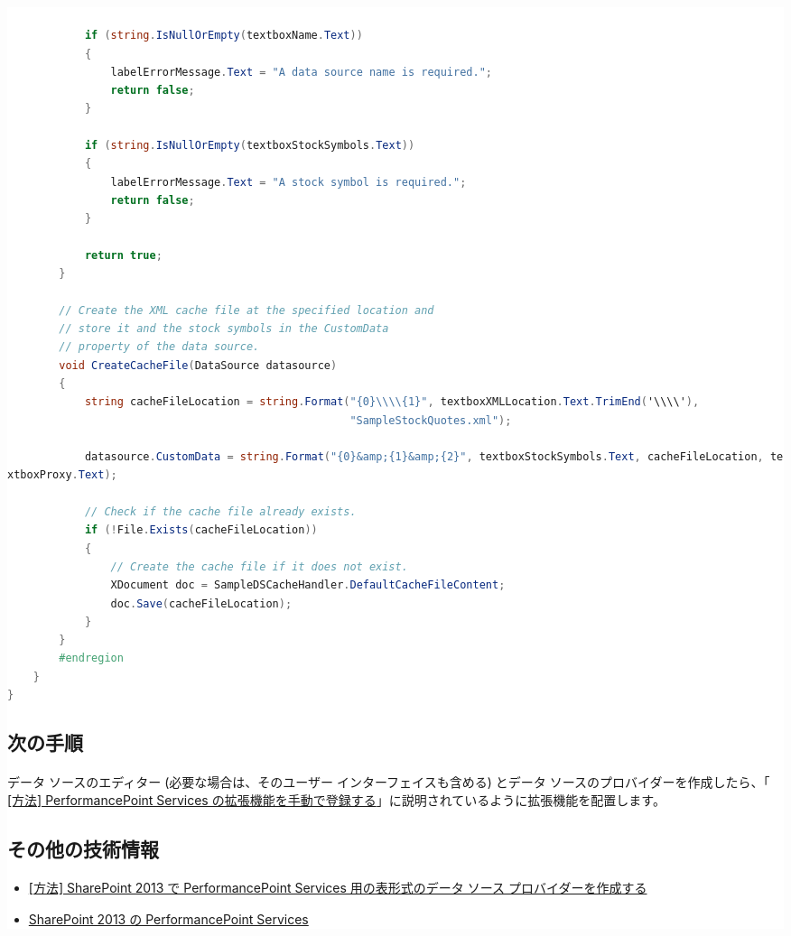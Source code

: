 ```cs

            if (string.IsNullOrEmpty(textboxName.Text))
            {
                labelErrorMessage.Text = "A data source name is required.";
                return false;
            }

            if (string.IsNullOrEmpty(textboxStockSymbols.Text))
            {
                labelErrorMessage.Text = "A stock symbol is required.";
                return false;
            }

            return true;
        }

        // Create the XML cache file at the specified location and
        // store it and the stock symbols in the CustomData
        // property of the data source.
        void CreateCacheFile(DataSource datasource)
        {
            string cacheFileLocation = string.Format("{0}\\\\{1}", textboxXMLLocation.Text.TrimEnd('\\\\'),
                                                     "SampleStockQuotes.xml");

            datasource.CustomData = string.Format("{0}&amp;{1}&amp;{2}", textboxStockSymbols.Text, cacheFileLocation, textboxProxy.Text);

            // Check if the cache file already exists.
            if (!File.Exists(cacheFileLocation))
            {
                // Create the cache file if it does not exist.
                XDocument doc = SampleDSCacheHandler.DefaultCacheFileContent;
                doc.Save(cacheFileLocation);
            }
        }
        #endregion
    }
}
```


## 次の手順
<a name="bk_next"> </a>

データ ソースのエディター (必要な場合は、そのユーザー インターフェイスも含める) とデータ ソースのプロバイダーを作成したら、「 [[方法] PerformancePoint Services の拡張機能を手動で登録する](http://msdn.microsoft.com/library/3aa6d340-4b05-46b3-9648-2b6e18e04e09%28Office.15%29.aspx)」に説明されているように拡張機能を配置します。
  
    
    

## その他の技術情報
<a name="bk_next"> </a>


-  [[方法] SharePoint 2013 で PerformancePoint Services 用の表形式のデータ ソース プロバイダーを作成する](how-to-create-tabular-data-source-providers-for-performancepoint-services-in-sha.md)
    
  
-  [SharePoint 2013 の PerformancePoint Services](performancepoint-services-in-sharepoint-2013.md)
    
  

